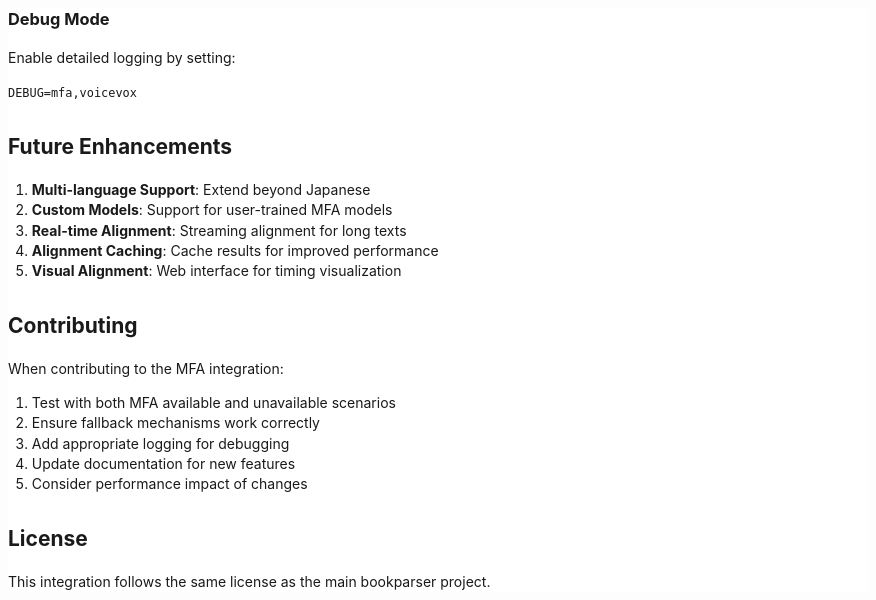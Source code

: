 ### Debug Mode
Enable detailed logging by setting:
```env
DEBUG=mfa,voicevox
```

## Future Enhancements

1. **Multi-language Support**: Extend beyond Japanese
2. **Custom Models**: Support for user-trained MFA models
3. **Real-time Alignment**: Streaming alignment for long texts
4. **Alignment Caching**: Cache results for improved performance
5. **Visual Alignment**: Web interface for timing visualization

## Contributing

When contributing to the MFA integration:

1. Test with both MFA available and unavailable scenarios
2. Ensure fallback mechanisms work correctly
3. Add appropriate logging for debugging
4. Update documentation for new features
5. Consider performance impact of changes

## License

This integration follows the same license as the main bookparser project.
